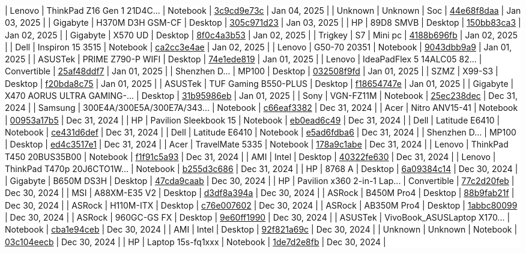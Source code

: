| Lenovo        | ThinkPad Z16 Gen 1 21D4C... | Notebook    | [3c9cd9e73c](https://linux-hardware.org/?probe=3c9cd9e73c) | Jan 04, 2025 |
| Unknown       | Unknown                     | Soc         | [44e68f8daa](https://linux-hardware.org/?probe=44e68f8daa) | Jan 03, 2025 |
| Gigabyte      | H370M D3H GSM-CF            | Desktop     | [305c971d23](https://linux-hardware.org/?probe=305c971d23) | Jan 03, 2025 |
| HP            | 89D8 SMVB                   | Desktop     | [150bb83ca3](https://linux-hardware.org/?probe=150bb83ca3) | Jan 02, 2025 |
| Gigabyte      | X570 UD                     | Desktop     | [8f0c4a3b53](https://linux-hardware.org/?probe=8f0c4a3b53) | Jan 02, 2025 |
| Trigkey       | S7                          | Mini pc     | [4188b696fb](https://linux-hardware.org/?probe=4188b696fb) | Jan 02, 2025 |
| Dell          | Inspiron 15 3515            | Notebook    | [ca2cc3e4ae](https://linux-hardware.org/?probe=ca2cc3e4ae) | Jan 02, 2025 |
| Lenovo        | G50-70 20351                | Notebook    | [9043dbb9a9](https://linux-hardware.org/?probe=9043dbb9a9) | Jan 01, 2025 |
| ASUSTek       | PRIME Z790-P WIFI           | Desktop     | [74e1ede819](https://linux-hardware.org/?probe=74e1ede819) | Jan 01, 2025 |
| Lenovo        | IdeaPadFlex 5 14ALC05 82... | Convertible | [25af48ddf7](https://linux-hardware.org/?probe=25af48ddf7) | Jan 01, 2025 |
| Shenzhen D... | MP100                       | Desktop     | [032508f9fd](https://linux-hardware.org/?probe=032508f9fd) | Jan 01, 2025 |
| SZMZ          | X99-S3                      | Desktop     | [f20bda8c75](https://linux-hardware.org/?probe=f20bda8c75) | Jan 01, 2025 |
| ASUSTek       | TUF Gaming B550-PLUS        | Desktop     | [f18654747e](https://linux-hardware.org/?probe=f18654747e) | Jan 01, 2025 |
| Gigabyte      | X470 AORUS ULTRA GAMING-... | Desktop     | [31b95986eb](https://linux-hardware.org/?probe=31b95986eb) | Jan 01, 2025 |
| Sony          | VGN-FZ11M                   | Notebook    | [25ec238dec](https://linux-hardware.org/?probe=25ec238dec) | Dec 31, 2024 |
| Samsung       | 300E4A/300E5A/300E7A/343... | Notebook    | [c66eaf3382](https://linux-hardware.org/?probe=c66eaf3382) | Dec 31, 2024 |
| Acer          | Nitro ANV15-41              | Notebook    | [00953a17b5](https://linux-hardware.org/?probe=00953a17b5) | Dec 31, 2024 |
| HP            | Pavilion Sleekbook 15       | Notebook    | [eb0ead6c49](https://linux-hardware.org/?probe=eb0ead6c49) | Dec 31, 2024 |
| Dell          | Latitude E6410              | Notebook    | [ce431d6def](https://linux-hardware.org/?probe=ce431d6def) | Dec 31, 2024 |
| Dell          | Latitude E6410              | Notebook    | [e5ad6fdba6](https://linux-hardware.org/?probe=e5ad6fdba6) | Dec 31, 2024 |
| Shenzhen D... | MP100                       | Desktop     | [ed4c3517e1](https://linux-hardware.org/?probe=ed4c3517e1) | Dec 31, 2024 |
| Acer          | TravelMate 5335             | Notebook    | [178a9c1abe](https://linux-hardware.org/?probe=178a9c1abe) | Dec 31, 2024 |
| Lenovo        | ThinkPad T450 20BUS35B00    | Notebook    | [f1f91c5a93](https://linux-hardware.org/?probe=f1f91c5a93) | Dec 31, 2024 |
| AMI           | Intel                       | Desktop     | [40322fe630](https://linux-hardware.org/?probe=40322fe630) | Dec 31, 2024 |
| Lenovo        | ThinkPad T470p 20J6CTO1W... | Notebook    | [b255d3c686](https://linux-hardware.org/?probe=b255d3c686) | Dec 31, 2024 |
| HP            | 8768 A                      | Desktop     | [6a09384c14](https://linux-hardware.org/?probe=6a09384c14) | Dec 30, 2024 |
| Gigabyte      | B650M DS3H                  | Desktop     | [47cda9caab](https://linux-hardware.org/?probe=47cda9caab) | Dec 30, 2024 |
| HP            | Pavilion x360 2-in-1 Lap... | Convertible | [77c2d20feb](https://linux-hardware.org/?probe=77c2d20feb) | Dec 30, 2024 |
| MSI           | A88XM-E35 V2                | Desktop     | [d3df8a394a](https://linux-hardware.org/?probe=d3df8a394a) | Dec 30, 2024 |
| ASRock        | B450M Pro4                  | Desktop     | [88b9fab21f](https://linux-hardware.org/?probe=88b9fab21f) | Dec 30, 2024 |
| ASRock        | H110M-ITX                   | Desktop     | [c76e007602](https://linux-hardware.org/?probe=c76e007602) | Dec 30, 2024 |
| ASRock        | AB350M Pro4                 | Desktop     | [1abbc80099](https://linux-hardware.org/?probe=1abbc80099) | Dec 30, 2024 |
| ASRock        | 960GC-GS FX                 | Desktop     | [9e60ff1990](https://linux-hardware.org/?probe=9e60ff1990) | Dec 30, 2024 |
| ASUSTek       | VivoBook_ASUSLaptop X170... | Notebook    | [cba1e94ceb](https://linux-hardware.org/?probe=cba1e94ceb) | Dec 30, 2024 |
| AMI           | Intel                       | Desktop     | [92f821a69c](https://linux-hardware.org/?probe=92f821a69c) | Dec 30, 2024 |
| Unknown       | Unknown                     | Notebook    | [03c104eecb](https://linux-hardware.org/?probe=03c104eecb) | Dec 30, 2024 |
| HP            | Laptop 15s-fq1xxx           | Notebook    | [1de7d2e8fb](https://linux-hardware.org/?probe=1de7d2e8fb) | Dec 30, 2024 |